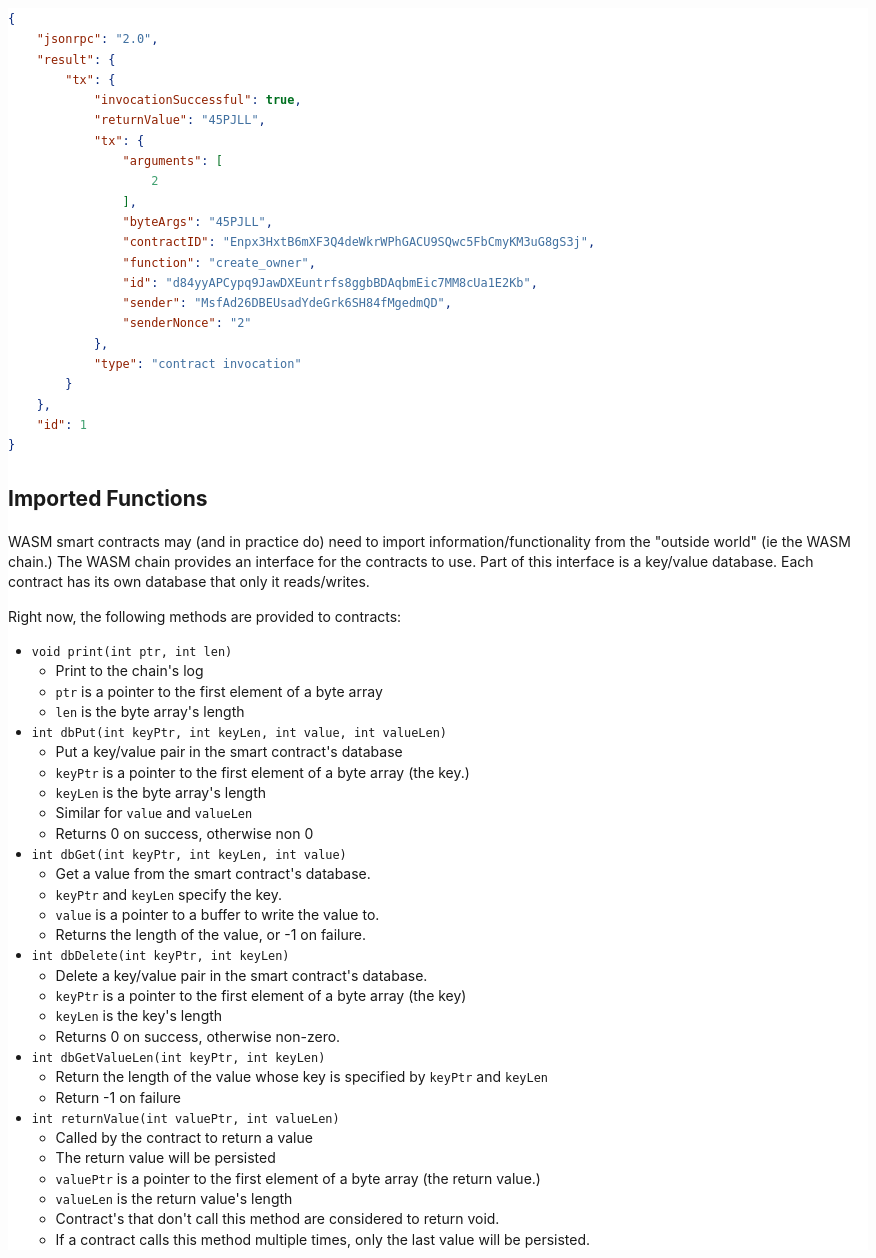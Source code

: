 ```json
{
    "jsonrpc": "2.0",
    "result": {
        "tx": {
            "invocationSuccessful": true,
            "returnValue": "45PJLL",
            "tx": {
                "arguments": [
                    2
                ],
                "byteArgs": "45PJLL",
                "contractID": "Enpx3HxtB6mXF3Q4deWkrWPhGACU9SQwc5FbCmyKM3uG8gS3j",
                "function": "create_owner",
                "id": "d84yyAPCypq9JawDXEuntrfs8ggbBDAqbmEic7MM8cUa1E2Kb",
                "sender": "MsfAd26DBEUsadYdeGrk6SH84fMgedmQD",
                "senderNonce": "2"
            },
            "type": "contract invocation"
        }
    },
    "id": 1
}
```

## Imported Functions

WASM smart contracts may (and in practice do) need to import information/functionality from the "outside world" (ie the WASM chain.)
The WASM chain provides an interface for the contracts to use.
Part of this interface is a key/value database.
Each contract has its own database that only it reads/writes.

Right now, the following methods are provided to contracts:

* `void print(int ptr, int len)`
    * Print to the chain's log
    * `ptr` is a pointer to the first element of a byte array
    * `len` is the byte array's length  
* `int dbPut(int keyPtr, int keyLen, int value, int valueLen)`
    * Put a key/value pair in the smart contract's database
    * `keyPtr` is a pointer to the first element of a byte array (the key.)
    * `keyLen` is the byte array's length  
    * Similar for `value` and `valueLen`
    * Returns 0 on success, otherwise non 0
* `int dbGet(int keyPtr, int keyLen, int value)`
    * Get a value from the smart contract's database.
    * `keyPtr` and `keyLen` specify the key.
    * `value` is a pointer to a buffer to write the value to.
    * Returns the length of the value, or -1 on failure.
* `int dbDelete(int keyPtr, int keyLen)`
    * Delete a key/value pair in the smart contract's database.
    * `keyPtr` is a pointer to the first element of a byte array (the key)
    * `keyLen` is the key's length 
    * Returns 0 on success, otherwise non-zero.
* `int dbGetValueLen(int keyPtr, int keyLen)`
    * Return the length of the value whose key is specified by `keyPtr` and `keyLen`
    * Return -1 on failure
* `int returnValue(int valuePtr, int valueLen)`
    * Called by the contract to return a value
    * The return value will be persisted
    * `valuePtr` is a pointer to the first element of a byte array (the return value.)
    * `valueLen` is the return value's length
    * Contract's that don't call this method are considered to return void.
    * If a contract calls this method multiple times, only the last value will be persisted.